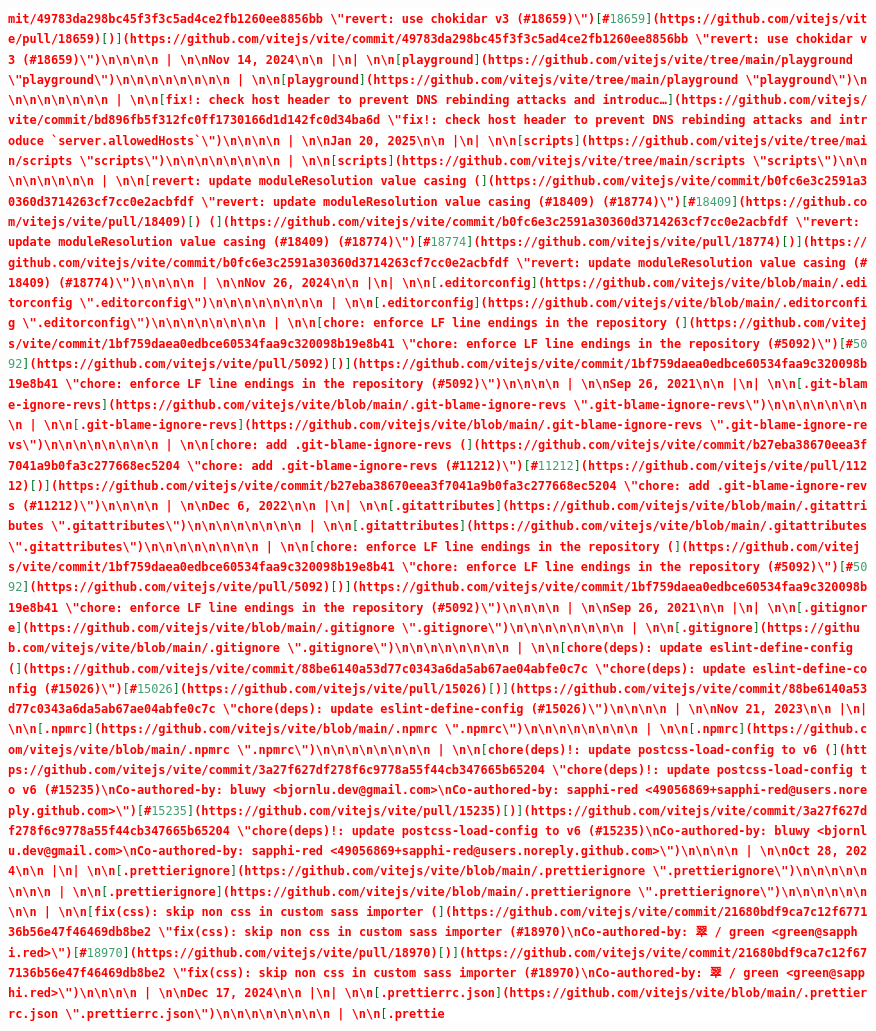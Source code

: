 ```json
mit/49783da298bc45f3f3c5ad4ce2fb1260ee8856bb \"revert: use chokidar v3 (#18659)\")[#18659](https://github.com/vitejs/vite/pull/18659)[)](https://github.com/vitejs/vite/commit/49783da298bc45f3f3c5ad4ce2fb1260ee8856bb \"revert: use chokidar v3 (#18659)\")\n\n\n\n | \n\nNov 14, 2024\n\n |\n| \n\n[playground](https://github.com/vitejs/vite/tree/main/playground \"playground\")\n\n\n\n\n\n\n\n | \n\n[playground](https://github.com/vitejs/vite/tree/main/playground \"playground\")\n\n\n\n\n\n\n\n | \n\n[fix!: check host header to prevent DNS rebinding attacks and introduc…](https://github.com/vitejs/vite/commit/bd896fb5f312fc0ff1730166d1d142fc0d34ba6d \"fix!: check host header to prevent DNS rebinding attacks and introduce `server.allowedHosts`\")\n\n\n\n | \n\nJan 20, 2025\n\n |\n| \n\n[scripts](https://github.com/vitejs/vite/tree/main/scripts \"scripts\")\n\n\n\n\n\n\n\n | \n\n[scripts](https://github.com/vitejs/vite/tree/main/scripts \"scripts\")\n\n\n\n\n\n\n\n | \n\n[revert: update moduleResolution value casing (](https://github.com/vitejs/vite/commit/b0fc6e3c2591a30360d3714263cf7cc0e2acbfdf \"revert: update moduleResolution value casing (#18409) (#18774)\")[#18409](https://github.com/vitejs/vite/pull/18409)[) (](https://github.com/vitejs/vite/commit/b0fc6e3c2591a30360d3714263cf7cc0e2acbfdf \"revert: update moduleResolution value casing (#18409) (#18774)\")[#18774](https://github.com/vitejs/vite/pull/18774)[)](https://github.com/vitejs/vite/commit/b0fc6e3c2591a30360d3714263cf7cc0e2acbfdf \"revert: update moduleResolution value casing (#18409) (#18774)\")\n\n\n\n | \n\nNov 26, 2024\n\n |\n| \n\n[.editorconfig](https://github.com/vitejs/vite/blob/main/.editorconfig \".editorconfig\")\n\n\n\n\n\n\n\n | \n\n[.editorconfig](https://github.com/vitejs/vite/blob/main/.editorconfig \".editorconfig\")\n\n\n\n\n\n\n\n | \n\n[chore: enforce LF line endings in the repository (](https://github.com/vitejs/vite/commit/1bf759daea0edbce60534faa9c320098b19e8b41 \"chore: enforce LF line endings in the repository (#5092)\")[#5092](https://github.com/vitejs/vite/pull/5092)[)](https://github.com/vitejs/vite/commit/1bf759daea0edbce60534faa9c320098b19e8b41 \"chore: enforce LF line endings in the repository (#5092)\")\n\n\n\n | \n\nSep 26, 2021\n\n |\n| \n\n[.git-blame-ignore-revs](https://github.com/vitejs/vite/blob/main/.git-blame-ignore-revs \".git-blame-ignore-revs\")\n\n\n\n\n\n\n\n | \n\n[.git-blame-ignore-revs](https://github.com/vitejs/vite/blob/main/.git-blame-ignore-revs \".git-blame-ignore-revs\")\n\n\n\n\n\n\n\n | \n\n[chore: add .git-blame-ignore-revs (](https://github.com/vitejs/vite/commit/b27eba38670eea3f7041a9b0fa3c277668ec5204 \"chore: add .git-blame-ignore-revs (#11212)\")[#11212](https://github.com/vitejs/vite/pull/11212)[)](https://github.com/vitejs/vite/commit/b27eba38670eea3f7041a9b0fa3c277668ec5204 \"chore: add .git-blame-ignore-revs (#11212)\")\n\n\n\n | \n\nDec 6, 2022\n\n |\n| \n\n[.gitattributes](https://github.com/vitejs/vite/blob/main/.gitattributes \".gitattributes\")\n\n\n\n\n\n\n\n | \n\n[.gitattributes](https://github.com/vitejs/vite/blob/main/.gitattributes \".gitattributes\")\n\n\n\n\n\n\n\n | \n\n[chore: enforce LF line endings in the repository (](https://github.com/vitejs/vite/commit/1bf759daea0edbce60534faa9c320098b19e8b41 \"chore: enforce LF line endings in the repository (#5092)\")[#5092](https://github.com/vitejs/vite/pull/5092)[)](https://github.com/vitejs/vite/commit/1bf759daea0edbce60534faa9c320098b19e8b41 \"chore: enforce LF line endings in the repository (#5092)\")\n\n\n\n | \n\nSep 26, 2021\n\n |\n| \n\n[.gitignore](https://github.com/vitejs/vite/blob/main/.gitignore \".gitignore\")\n\n\n\n\n\n\n\n | \n\n[.gitignore](https://github.com/vitejs/vite/blob/main/.gitignore \".gitignore\")\n\n\n\n\n\n\n\n | \n\n[chore(deps): update eslint-define-config (](https://github.com/vitejs/vite/commit/88be6140a53d77c0343a6da5ab67ae04abfe0c7c \"chore(deps): update eslint-define-config (#15026)\")[#15026](https://github.com/vitejs/vite/pull/15026)[)](https://github.com/vitejs/vite/commit/88be6140a53d77c0343a6da5ab67ae04abfe0c7c \"chore(deps): update eslint-define-config (#15026)\")\n\n\n\n | \n\nNov 21, 2023\n\n |\n| \n\n[.npmrc](https://github.com/vitejs/vite/blob/main/.npmrc \".npmrc\")\n\n\n\n\n\n\n\n | \n\n[.npmrc](https://github.com/vitejs/vite/blob/main/.npmrc \".npmrc\")\n\n\n\n\n\n\n\n | \n\n[chore(deps)!: update postcss-load-config to v6 (](https://github.com/vitejs/vite/commit/3a27f627df278f6c9778a55f44cb347665b65204 \"chore(deps)!: update postcss-load-config to v6 (#15235)\nCo-authored-by: bluwy <bjornlu.dev@gmail.com>\nCo-authored-by: sapphi-red <49056869+sapphi-red@users.noreply.github.com>\")[#15235](https://github.com/vitejs/vite/pull/15235)[)](https://github.com/vitejs/vite/commit/3a27f627df278f6c9778a55f44cb347665b65204 \"chore(deps)!: update postcss-load-config to v6 (#15235)\nCo-authored-by: bluwy <bjornlu.dev@gmail.com>\nCo-authored-by: sapphi-red <49056869+sapphi-red@users.noreply.github.com>\")\n\n\n\n | \n\nOct 28, 2024\n\n |\n| \n\n[.prettierignore](https://github.com/vitejs/vite/blob/main/.prettierignore \".prettierignore\")\n\n\n\n\n\n\n\n | \n\n[.prettierignore](https://github.com/vitejs/vite/blob/main/.prettierignore \".prettierignore\")\n\n\n\n\n\n\n\n | \n\n[fix(css): skip non css in custom sass importer (](https://github.com/vitejs/vite/commit/21680bdf9ca7c12f677136b56e47f46469db8be2 \"fix(css): skip non css in custom sass importer (#18970)\nCo-authored-by: 翠 / green <green@sapphi.red>\")[#18970](https://github.com/vitejs/vite/pull/18970)[)](https://github.com/vitejs/vite/commit/21680bdf9ca7c12f677136b56e47f46469db8be2 \"fix(css): skip non css in custom sass importer (#18970)\nCo-authored-by: 翠 / green <green@sapphi.red>\")\n\n\n\n | \n\nDec 17, 2024\n\n |\n| \n\n[.prettierrc.json](https://github.com/vitejs/vite/blob/main/.prettierrc.json \".prettierrc.json\")\n\n\n\n\n\n\n\n | \n\n[.prettie
```